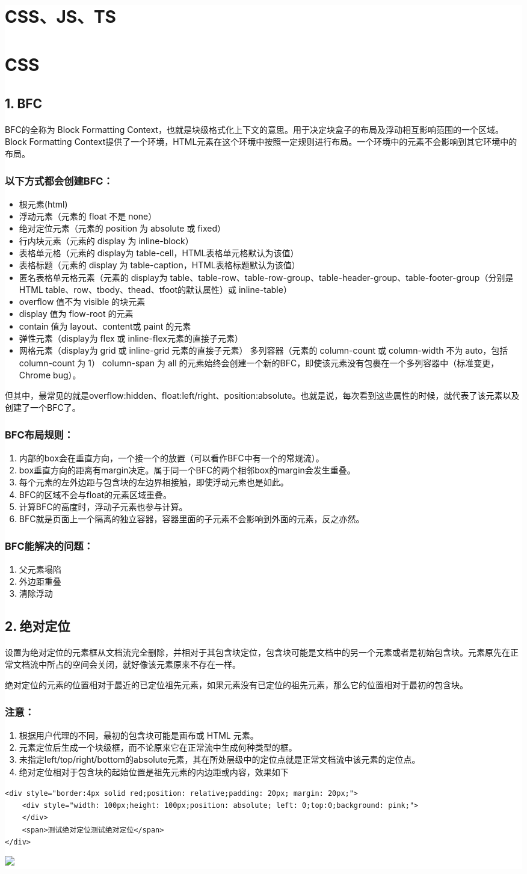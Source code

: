 # CSS、JS、TS

# CSS
## 1. BFC 
BFC的全称为 Block Formatting Context，也就是块级格式化上下文的意思。用于决定块盒子的布局及浮动相互影响范围的一个区域。Block Formatting Context提供了一个环境，HTML元素在这个环境中按照一定规则进行布局。一个环境中的元素不会影响到其它环境中的布局。
    
### 以下方式都会创建BFC：

- 根元素(html)
- 浮动元素（元素的 float 不是 none）
- 绝对定位元素（元素的 position 为 absolute 或 fixed）
- 行内块元素（元素的 display 为 inline-block）
- 表格单元格（元素的 display为 table-cell，HTML表格单元格默认为该值）
- 表格标题（元素的 display 为 table-caption，HTML表格标题默认为该值）
- 匿名表格单元格元素（元素的 display为 table、table-row、table-row-group、table-header-group、table-footer-group（分别是HTML table、row、tbody、thead、tfoot的默认属性）或 inline-table）
- overflow 值不为 visible 的块元素
- display 值为 flow-root 的元素
- contain 值为 layout、content或 paint 的元素
- 弹性元素（display为 flex 或 inline-flex元素的直接子元素）
- 网格元素（display为 grid 或 inline-grid 元素的直接子元素）
多列容器（元素的 column-count 或 column-width 不为 auto，包括 column-count 为 1）
column-span 为 all 的元素始终会创建一个新的BFC，即使该元素没有包裹在一个多列容器中（标准变更，Chrome bug）。

但其中，最常见的就是overflow:hidden、float:left/right、position:absolute。也就是说，每次看到这些属性的时候，就代表了该元素以及创建了一个BFC了。

### BFC布局规则：

1. 内部的box会在垂直方向，一个接一个的放置（可以看作BFC中有一个的常规流）。
2. box垂直方向的距离有margin决定。属于同一个BFC的两个相邻box的margin会发生重叠。
3. 每个元素的左外边距与包含块的左边界相接触，即使浮动元素也是如此。
4. BFC的区域不会与float的元素区域重叠。
5. 计算BFC的高度时，浮动子元素也参与计算。
6. BFC就是页面上一个隔离的独立容器，容器里面的子元素不会影响到外面的元素，反之亦然。

### BFC能解决的问题：

1. 父元素塌陷
2. 外边距重叠
3. 清除浮动

## 2. 绝对定位
设置为绝对定位的元素框从文档流完全删除，并相对于其包含块定位，包含块可能是文档中的另一个元素或者是初始包含块。元素原先在正常文档流中所占的空间会关闭，就好像该元素原来不存在一样。

绝对定位的元素的位置相对于最近的已定位祖先元素，如果元素没有已定位的祖先元素，那么它的位置相对于最初的包含块。
### 注意：
1. 根据用户代理的不同，最初的包含块可能是画布或 HTML 元素。
2. 元素定位后生成一个块级框，而不论原来它在正常流中生成何种类型的框。
3. 未指定left/top/right/bottom的absolute元素，其在所处层级中的定位点就是正常文档流中该元素的定位点。
4. 绝对定位相对于包含块的起始位置是祖先元素的内边距或内容，效果如下
```
<div style="border:4px solid red;position: relative;padding: 20px; margin: 20px;">
    <div style="width: 100px;height: 100px;position: absolute; left: 0;top:0;background: pink;">
    </div>
    <span>测试绝对定位测试绝对定位</span>
</div>
```
![](https://user-gold-cdn.xitu.io/2020/7/5/1731caa4745c21db?w=421&h=144&f=png&s=3676)
